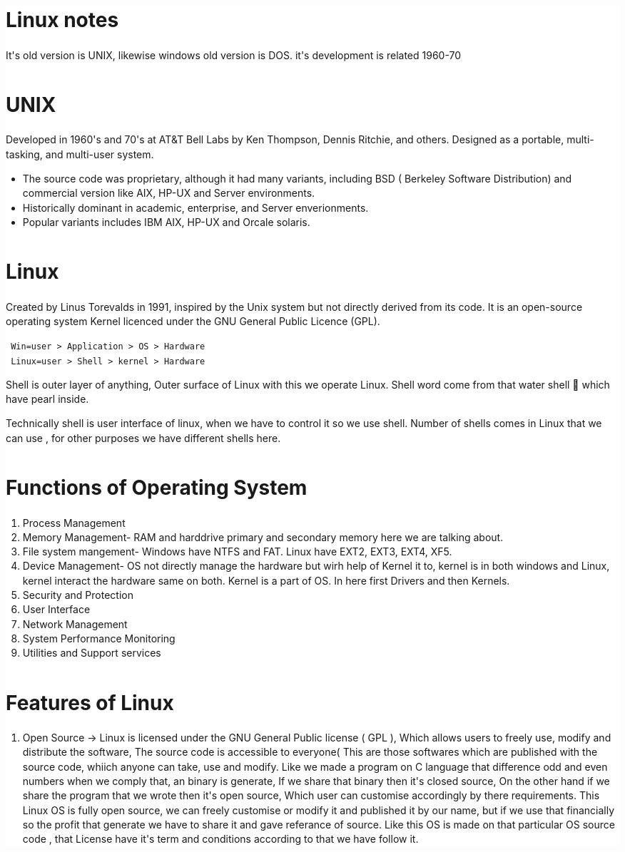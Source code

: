 # Linux notes
It's old version is UNIX, likewise windows old version is DOS. it's development is related 1960-70

# UNIX
Developed in 1960's and 70's at AT&T Bell Labs by Ken Thompson, Dennis Ritchie, and others.
Designed as a portable, multi-tasking, and multi-user system.
- The source code was proprietary, although it had many variants, including BSD ( Berkeley Software Distribution) and commercial version like AIX, HP-UX and Server environments.
- Historically dominant in academic, enterprise, and Server enverionments.
- Popular variants includes IBM AIX, HP-UX and Orcale solaris.

# Linux
  Created by Linus Torevalds in 1991, inspired by the Unix system but not directly derived from its code.
  It is an open-source operating system Kernel licenced under the GNU General Public Licence (GPL).

     Win=user > Application > OS > Hardware
     Linux=user > Shell > kernel > Hardware

  Shell is outer layer of anything, Outer surface of Linux with this we operate Linux.
  Shell word come from that water shell 🐚 which have pearl inside.

  Technically shell is user interface of linux, when we have to control it so we use shell. Number of shells comes in Linux that we can use , for other 
  purposes we have different shells here.

# Functions of Operating System

1) Process Management
2) Memory Management- RAM and harddrive primary and secondary memory here we are talking about.
3) File system mangement- Windows have NTFS and FAT. Linux have EXT2, EXT3, EXT4, XF5.
4) Device Management- OS not directly manage the hardware but wirh help of Kernel it to, kernel is in both windows and Linux, kernel interact the hardware same on both. Kernel is a part of OS. In here first Drivers and then Kernels.
5) Security and Protection
6) User Interface
7) Network Management
8) System Performance Monitoring
9) Utilities and Support services

# Features of Linux

1) Open Source -> Linux is licensed under the GNU General Public license ( GPL ), Which allows users to freely use,  modify and distribute the software, The source code is accessible to everyone( This are  those softwares which are published with the source code, whiich anyone can take, use and modify. Like we made a program on C language that difference odd and even numbers when we comply that, an binary is generate, If we share that binary then it's closed source, On the other hand if we share the program that we wrote then it's open source,  Which user can customise accordingly by there requirements. This Linux OS is fully open source, we can freely customise or modify it and published it by our name, but if we use that financially so the profit that generate we have to share it and gave referance of source. Like this OS is made on that particular OS source code , that License have it's term and conditions according to that we have follow it.
   
